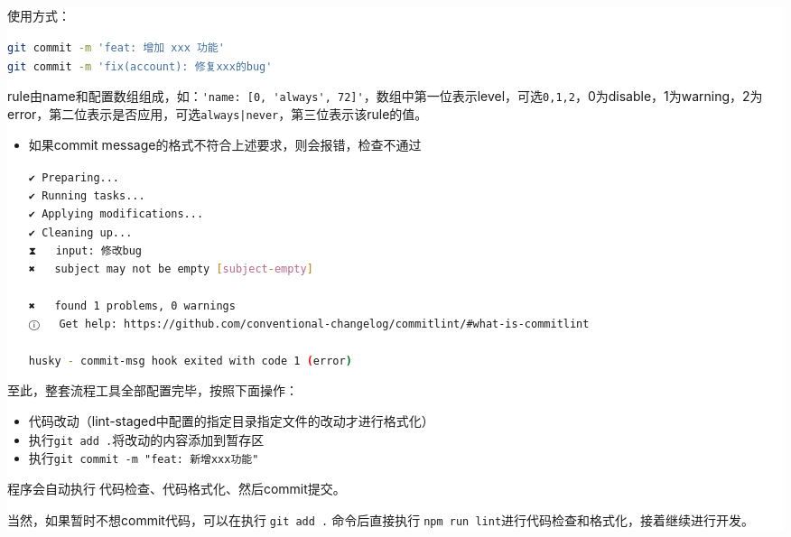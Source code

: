 使用方式：

```bash
git commit -m 'feat: 增加 xxx 功能'
git commit -m 'fix(account): 修复xxx的bug'
```

rule由name和配置数组组成，如：`'name: [0, 'always', 72]'`，数组中第一位表示level，可选`0,1,2`，0为disable，1为warning，2为error，第二位表示是否应用，可选`always|never`，第三位表示该rule的值。

- 如果commit message的格式不符合上述要求，则会报错，检查不通过

  ```bash
  ✔ Preparing...
  ✔ Running tasks...
  ✔ Applying modifications...
  ✔ Cleaning up...
  ⧗   input: 修改bug
  ✖   subject may not be empty [subject-empty]
  
  ✖   found 1 problems, 0 warnings
  ⓘ   Get help: https://github.com/conventional-changelog/commitlint/#what-is-commitlint
  
  husky - commit-msg hook exited with code 1 (error)
  ```

至此，整套流程工具全部配置完毕，按照下面操作：

- 代码改动（lint-staged中配置的指定目录指定文件的改动才进行格式化）
- 执行`git add .`将改动的内容添加到暂存区
- 执行`git commit -m "feat: 新增xxx功能"`

程序会自动执行 代码检查、代码格式化、然后commit提交。

当然，如果暂时不想commit代码，可以在执行 `git add .` 命令后直接执行 `npm run lint`进行代码检查和格式化，接着继续进行开发。

